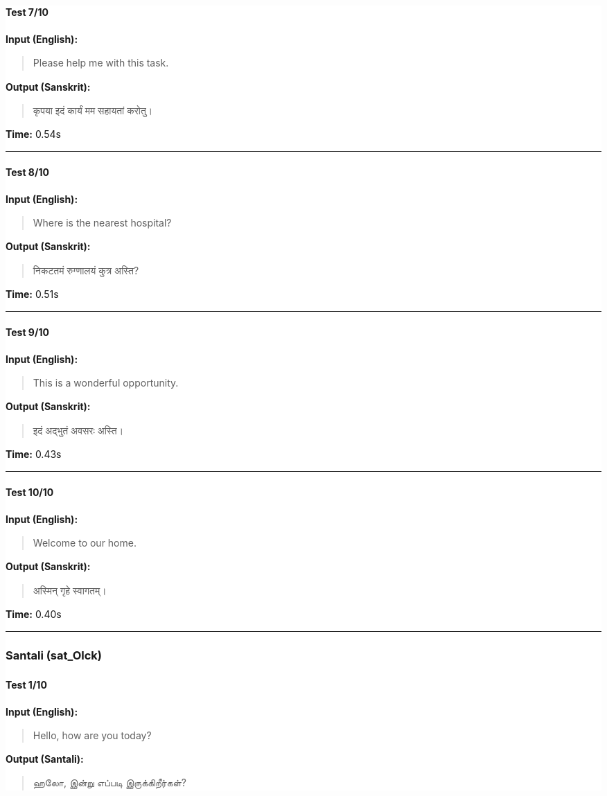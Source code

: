 #### Test 7/10

**Input (English):**
> Please help me with this task.

**Output (Sanskrit):**
> कृपया इदं कार्यं मम सहायतां करोतु।

**Time:** 0.54s

---

#### Test 8/10

**Input (English):**
> Where is the nearest hospital?

**Output (Sanskrit):**
> निकटतमं रुग्णालयं कुत्र अस्ति?

**Time:** 0.51s

---

#### Test 9/10

**Input (English):**
> This is a wonderful opportunity.

**Output (Sanskrit):**
> इदं अद्भुतं अवसरः अस्ति।

**Time:** 0.43s

---

#### Test 10/10

**Input (English):**
> Welcome to our home.

**Output (Sanskrit):**
> अस्मिन् गृहे स्वागतम्।

**Time:** 0.40s

---

### Santali (sat_Olck)

#### Test 1/10

**Input (English):**
> Hello, how are you today?

**Output (Santali):**
> ஹலோ, இன்று எப்படி இருக்கிறீர்கள்?

